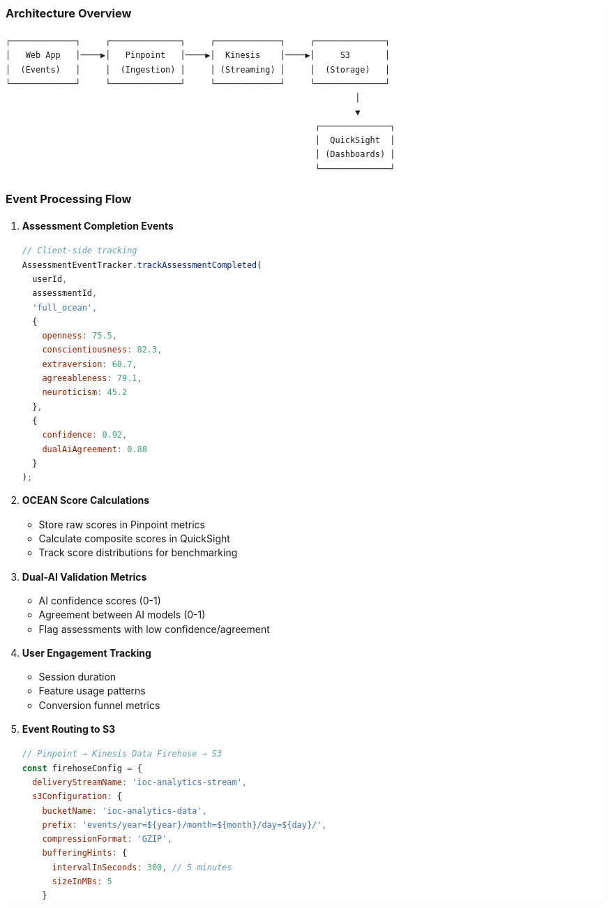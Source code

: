 ### Architecture Overview

```
┌─────────────┐     ┌──────────────┐     ┌─────────────┐     ┌──────────────┐
│   Web App   │────▶│   Pinpoint   │────▶│  Kinesis    │────▶│     S3       │
│  (Events)   │     │  (Ingestion) │     │ (Streaming) │     │  (Storage)   │
└─────────────┘     └──────────────┘     └─────────────┘     └──────────────┘
                                                                      │
                                                                      ▼
                                                              ┌──────────────┐
                                                              │  QuickSight  │
                                                              │ (Dashboards) │
                                                              └──────────────┘
```

### Event Processing Flow

1. **Assessment Completion Events**
   ```javascript
   // Client-side tracking
   AssessmentEventTracker.trackAssessmentCompleted(
     userId,
     assessmentId,
     'full_ocean',
     {
       openness: 75.5,
       conscientiousness: 82.3,
       extraversion: 68.7,
       agreeableness: 79.1,
       neuroticism: 45.2
     },
     {
       confidence: 0.92,
       dualAiAgreement: 0.88
     }
   );
   ```

2. **OCEAN Score Calculations**
   - Store raw scores in Pinpoint metrics
   - Calculate composite scores in QuickSight
   - Track score distributions for benchmarking

3. **Dual-AI Validation Metrics**
   - AI confidence scores (0-1)
   - Agreement between AI models (0-1)
   - Flag assessments with low confidence/agreement

4. **User Engagement Tracking**
   - Session duration
   - Feature usage patterns
   - Conversion funnel metrics

5. **Event Routing to S3**
   ```javascript
   // Pinpoint → Kinesis Data Firehose → S3
   const firehoseConfig = {
     deliveryStreamName: 'ioc-analytics-stream',
     s3Configuration: {
       bucketName: 'ioc-analytics-data',
       prefix: 'events/year=${year}/month=${month}/day=${day}/',
       compressionFormat: 'GZIP',
       bufferingHints: {
         intervalInSeconds: 300, // 5 minutes
         sizeInMBs: 5
       }
   ```